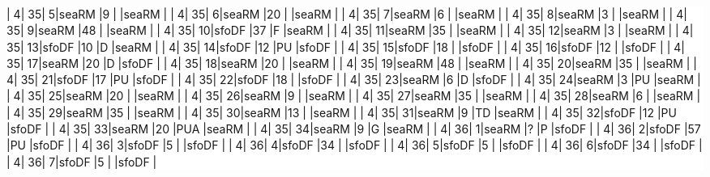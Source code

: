 |      4|    35|     5|seaRM   |9       |        |seaRM     |
|      4|    35|     6|seaRM   |20      |        |seaRM     |
|      4|    35|     7|seaRM   |6       |        |seaRM     |
|      4|    35|     8|seaRM   |3       |        |seaRM     |
|      4|    35|     9|seaRM   |48      |        |seaRM     |
|      4|    35|    10|sfoDF   |37      |F       |seaRM     |
|      4|    35|    11|seaRM   |35      |        |seaRM     |
|      4|    35|    12|seaRM   |3       |        |seaRM     |
|      4|    35|    13|sfoDF   |10      |D       |seaRM     |
|      4|    35|    14|sfoDF   |12      |PU      |sfoDF     |
|      4|    35|    15|sfoDF   |18      |        |sfoDF     |
|      4|    35|    16|sfoDF   |12      |        |sfoDF     |
|      4|    35|    17|seaRM   |20      |D       |sfoDF     |
|      4|    35|    18|seaRM   |20      |        |seaRM     |
|      4|    35|    19|seaRM   |48      |        |seaRM     |
|      4|    35|    20|seaRM   |35      |        |seaRM     |
|      4|    35|    21|sfoDF   |17      |PU      |sfoDF     |
|      4|    35|    22|sfoDF   |18      |        |sfoDF     |
|      4|    35|    23|seaRM   |6       |D       |sfoDF     |
|      4|    35|    24|seaRM   |3       |PU      |seaRM     |
|      4|    35|    25|seaRM   |20      |        |seaRM     |
|      4|    35|    26|seaRM   |9       |        |seaRM     |
|      4|    35|    27|seaRM   |35      |        |seaRM     |
|      4|    35|    28|seaRM   |6       |        |seaRM     |
|      4|    35|    29|seaRM   |35      |        |seaRM     |
|      4|    35|    30|seaRM   |13      |        |seaRM     |
|      4|    35|    31|seaRM   |9       |TD      |seaRM     |
|      4|    35|    32|sfoDF   |12      |PU      |sfoDF     |
|      4|    35|    33|seaRM   |20      |PUA     |seaRM     |
|      4|    35|    34|seaRM   |9       |G       |seaRM     |
|      4|    36|     1|seaRM   |?       |P       |sfoDF     |
|      4|    36|     2|sfoDF   |57      |PU      |sfoDF     |
|      4|    36|     3|sfoDF   |5       |        |sfoDF     |
|      4|    36|     4|sfoDF   |34      |        |sfoDF     |
|      4|    36|     5|sfoDF   |5       |        |sfoDF     |
|      4|    36|     6|sfoDF   |34      |        |sfoDF     |
|      4|    36|     7|sfoDF   |5       |        |sfoDF     |